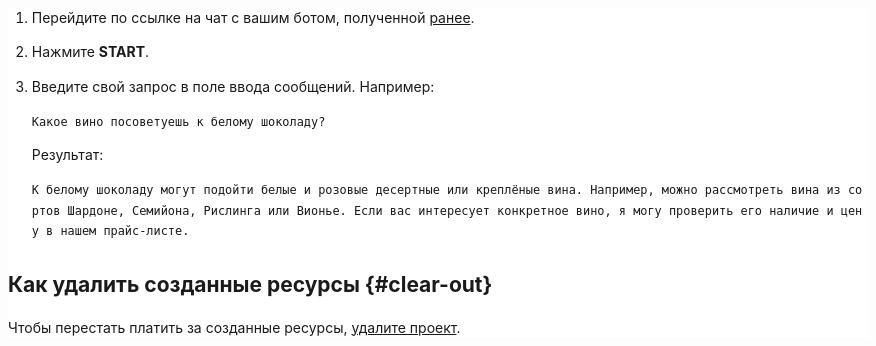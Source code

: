 1. Перейдите по ссылке на чат с вашим ботом, полученной [ранее](#create-bot).
1. Нажмите **START**.
1. Введите свой запрос в поле ввода сообщений. Например:

   ```text
   Какое вино посоветуешь к белому шоколаду?
   ```

   Результат:

   ```text
   К белому шоколаду могут подойти белые и розовые десертные или креплёные вина. Например, можно рассмотреть вина из сортов Шардоне, Семийона, Рислинга или Вионье. Если вас интересует конкретное вино, я могу проверить его наличие и цену в нашем прайс-листе.
   ```

## Как удалить созданные ресурсы {#clear-out}

Чтобы перестать платить за созданные ресурсы, [удалите проект](../../datasphere/operations/projects/delete.md).